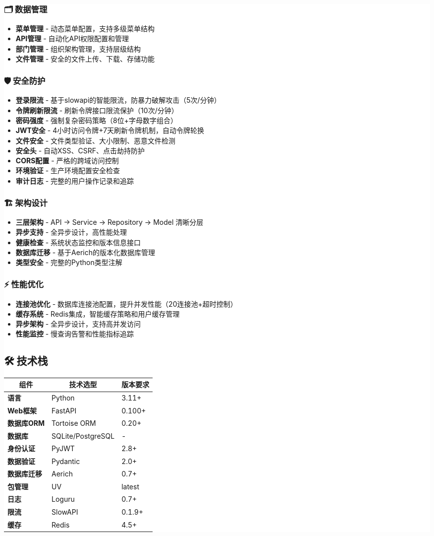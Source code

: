 ### 🗂️ 数据管理
- **菜单管理** - 动态菜单配置，支持多级菜单结构
- **API管理** - 自动化API权限配置和管理
- **部门管理** - 组织架构管理，支持层级结构
- **文件管理** - 安全的文件上传、下载、存储功能

### 🛡️ 安全防护
- **登录限流** - 基于slowapi的智能限流，防暴力破解攻击（5次/分钟）
- **令牌刷新限流** - 刷新令牌接口限流保护（10次/分钟）
- **密码强度** - 强制复杂密码策略（8位+字母数字组合）
- **JWT安全** - 4小时访问令牌+7天刷新令牌机制，自动令牌轮换
- **文件安全** - 文件类型验证、大小限制、恶意文件检测
- **安全头** - 自动XSS、CSRF、点击劫持防护
- **CORS配置** - 严格的跨域访问控制
- **环境验证** - 生产环境配置安全检查
- **审计日志** - 完整的用户操作记录和追踪

### 🏗️ 架构设计
- **三层架构** - API → Service → Repository → Model 清晰分层
- **异步支持** - 全异步设计，高性能处理
- **健康检查** - 系统状态监控和版本信息接口
- **数据库迁移** - 基于Aerich的版本化数据库管理
- **类型安全** - 完整的Python类型注解

### ⚡ 性能优化
- **连接池优化** - 数据库连接池配置，提升并发性能（20连接池+超时控制）
- **缓存系统** - Redis集成，智能缓存策略和用户缓存管理
- **异步架构** - 全异步设计，支持高并发访问
- **性能监控** - 慢查询告警和性能指标追踪

## 🛠️ 技术栈

| 组件 | 技术选型 | 版本要求 |
|------|----------|----------|
| **语言** | Python | 3.11+ |
| **Web框架** | FastAPI | 0.100+ |
| **数据库ORM** | Tortoise ORM | 0.20+ |
| **数据库** | SQLite/PostgreSQL | - |
| **身份认证** | PyJWT | 2.8+ |
| **数据验证** | Pydantic | 2.0+ |
| **数据库迁移** | Aerich | 0.7+ |
| **包管理** | UV | latest |
| **日志** | Loguru | 0.7+ |
| **限流** | SlowAPI | 0.1.9+ |
| **缓存** | Redis | 4.5+ |
